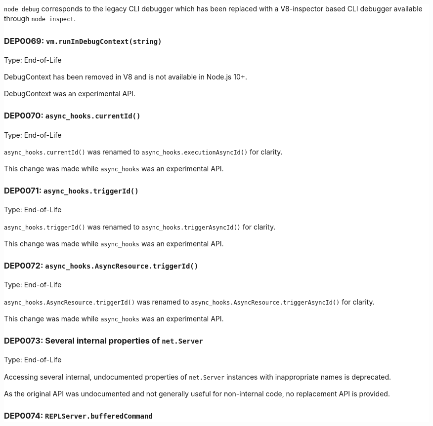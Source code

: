 `node debug` corresponds to the legacy CLI debugger which has been replaced with
a V8-inspector based CLI debugger available through `node inspect`.

### DEP0069: `vm.runInDebugContext(string)`



Type: End-of-Life

DebugContext has been removed in V8 and is not available in Node.js 10+.

DebugContext was an experimental API.

### DEP0070: `async_hooks.currentId()`



Type: End-of-Life

`async_hooks.currentId()` was renamed to `async_hooks.executionAsyncId()` for
clarity.

This change was made while `async_hooks` was an experimental API.

### DEP0071: `async_hooks.triggerId()`



Type: End-of-Life

`async_hooks.triggerId()` was renamed to `async_hooks.triggerAsyncId()` for
clarity.

This change was made while `async_hooks` was an experimental API.

### DEP0072: `async_hooks.AsyncResource.triggerId()`



Type: End-of-Life

`async_hooks.AsyncResource.triggerId()` was renamed to
`async_hooks.AsyncResource.triggerAsyncId()` for clarity.

This change was made while `async_hooks` was an experimental API.

### DEP0073: Several internal properties of `net.Server`



Type: End-of-Life

Accessing several internal, undocumented properties of `net.Server` instances
with inappropriate names is deprecated.

As the original API was undocumented and not generally useful for non-internal
code, no replacement API is provided.

### DEP0074: `REPLServer.bufferedCommand`


